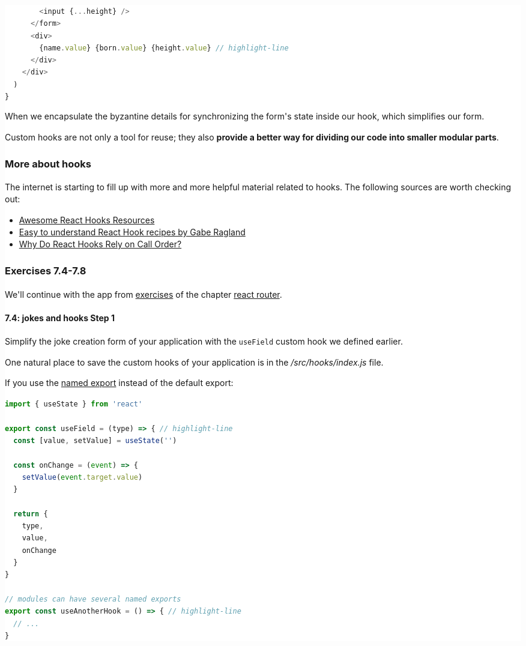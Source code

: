 ```js
        <input {...height} />
      </form>
      <div>
        {name.value} {born.value} {height.value} // highlight-line
      </div>
    </div>
  )
}
```

When we encapsulate the byzantine details for synchronizing the form's state inside our hook, which simplifies our form.

Custom hooks are not only a tool for reuse; they also **provide a better way for dividing our code into smaller modular parts**.

### More about hooks

The internet is starting to fill up with more and more helpful material related to hooks.
The following sources are worth checking out:

- [Awesome React Hooks Resources](https://github.com/rehooks/awesome-react-hooks)
- [Easy to understand React Hook recipes by Gabe Ragland](https://usehooks.com/)
- [Why Do React Hooks Rely on Call Order?](https://overreacted.io/why-do-hooks-rely-on-call-order/)

</div>

<div class="tasks">

### Exercises 7.4-7.8

We'll continue with the app from [exercises](/part7/react_router#exercises-7-1-7-3) of the chapter [react router](/part7/react_router).

#### 7.4: jokes and hooks Step 1

Simplify the joke creation form of your application with the `useField` custom hook we defined earlier.

One natural place to save the custom hooks of your application is in the */src/hooks/index.js* file.

If you use the [named export](https://developer.mozilla.org/en-US/docs/Web/JavaScript/Reference/Statements/export#Description) instead of the default export:

```js
import { useState } from 'react'

export const useField = (type) => { // highlight-line
  const [value, setValue] = useState('')

  const onChange = (event) => {
    setValue(event.target.value)
  }

  return {
    type,
    value,
    onChange
  }
}

// modules can have several named exports
export const useAnotherHook = () => { // highlight-line
  // ...
}
```
